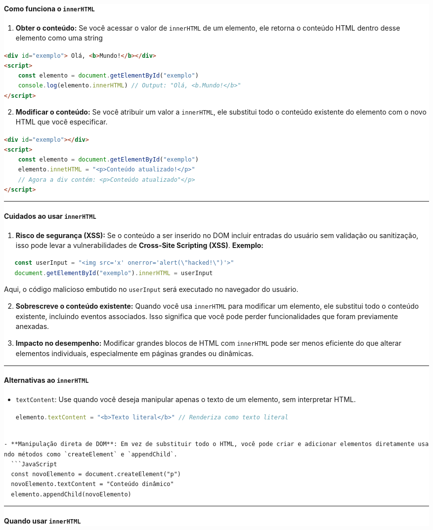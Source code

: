 #### Como funciona o `innerHTML`

1. **Obter o conteúdo:**  Se você acessar o valor de `innerHTML` de um elemento, ele retorna o conteúdo HTML dentro desse elemento como uma string
```html
<div id="exemplo"> Olá, <b>Mundo!</b></div>
<script>
	const elemento = document.getElementById("exemplo")
	console.log(elemento.innerHTML) // Output: "Olá, <b.Mundo!</b>"
</script>
```

2. **Modificar o conteúdo:** Se você atribuir um valor a `innerHTML`, ele substitui todo o conteúdo existente do elemento com o novo HTML que você especificar.
```html
<div id="exemplo"></div>
<script>
	const elemento = document.getElementById("exemplo")
	elemento.innetHTML = "<p>Conteúdo atualizado!</p>"
	// Agora a div contém: <p>Conteúdo atualizado"</p>
</script>
```
___

#### Cuidados ao usar `innerHTML`

1. **Risco de segurança (XSS):** Se o conteúdo a ser inserido no DOM incluir entradas do usuário sem validação ou sanitização, isso pode levar a vulnerabilidades de **Cross-Site Scripting (XSS)**.
   **Exemplo:**
```JavaScript
   const userInput = "<img src='x' onerror='alert(\"hacked!\")'>"
   document.getElementById("exemplo").innerHTML = userInput
```
   Aqui, o código malicioso embutido no `userInput` será executado no navegador do usuário.
   
2. **Sobrescreve o conteúdo existente:** Quando você usa `innerHTML` para modificar um elemento, ele substitui todo o conteúdo existente, incluindo eventos associados. Isso significa que você pode perder funcionalidades que foram previamente anexadas.

3. **Impacto no desempenho:** Modificar grandes blocos de HTML com `innerHTML` pode ser menos eficiente do que alterar elementos individuais, especialmente em páginas grandes ou dinâmicas.
___

#### Alternativas ao `innerHTML`

- `textContent`: Use quando você deseja manipular apenas o texto de um elemento, sem interpretar HTML.
  ```JavaScript
  elemento.textContent = "<b>Texto literal</b>" // Renderiza como texto literal
```

- **Manipulação direta de DOM**: Em vez de substituir todo o HTML, você pode criar e adicionar elementos diretamente usando métodos como `createElement` e `appendChild`.
  ```JavaScript
  const novoElemento = document.createElement("p")
  novoElemento.textContent = "Conteúdo dinâmico"
  elemento.appendChild(novoElemento)
```
___
#### Quando usar `innerHTML`
